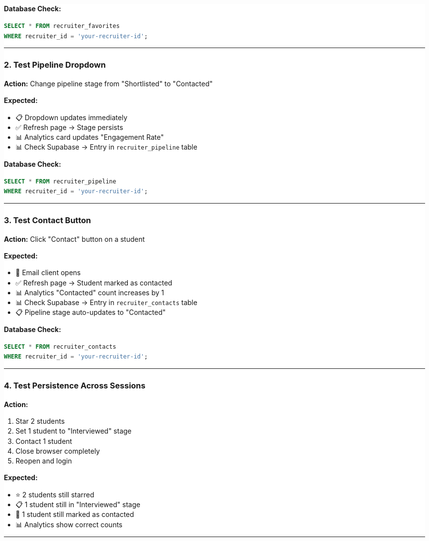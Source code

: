 **Database Check:**
```sql
SELECT * FROM recruiter_favorites 
WHERE recruiter_id = 'your-recruiter-id';
```

---

### **2. Test Pipeline Dropdown**

**Action:** Change pipeline stage from "Shortlisted" to "Contacted"

**Expected:**
- 📋 Dropdown updates immediately
- ✅ Refresh page → Stage persists
- 📊 Analytics card updates "Engagement Rate"
- 📊 Check Supabase → Entry in `recruiter_pipeline` table

**Database Check:**
```sql
SELECT * FROM recruiter_pipeline 
WHERE recruiter_id = 'your-recruiter-id';
```

---

### **3. Test Contact Button**

**Action:** Click "Contact" button on a student

**Expected:**
- 📧 Email client opens
- ✅ Refresh page → Student marked as contacted
- 📊 Analytics "Contacted" count increases by 1
- 📊 Check Supabase → Entry in `recruiter_contacts` table
- 📋 Pipeline stage auto-updates to "Contacted"

**Database Check:**
```sql
SELECT * FROM recruiter_contacts 
WHERE recruiter_id = 'your-recruiter-id';
```

---

### **4. Test Persistence Across Sessions**

**Action:** 
1. Star 2 students
2. Set 1 student to "Interviewed" stage
3. Contact 1 student
4. Close browser completely
5. Reopen and login

**Expected:**
- ⭐ 2 students still starred
- 📋 1 student still in "Interviewed" stage
- 📧 1 student still marked as contacted
- 📊 Analytics show correct counts

---